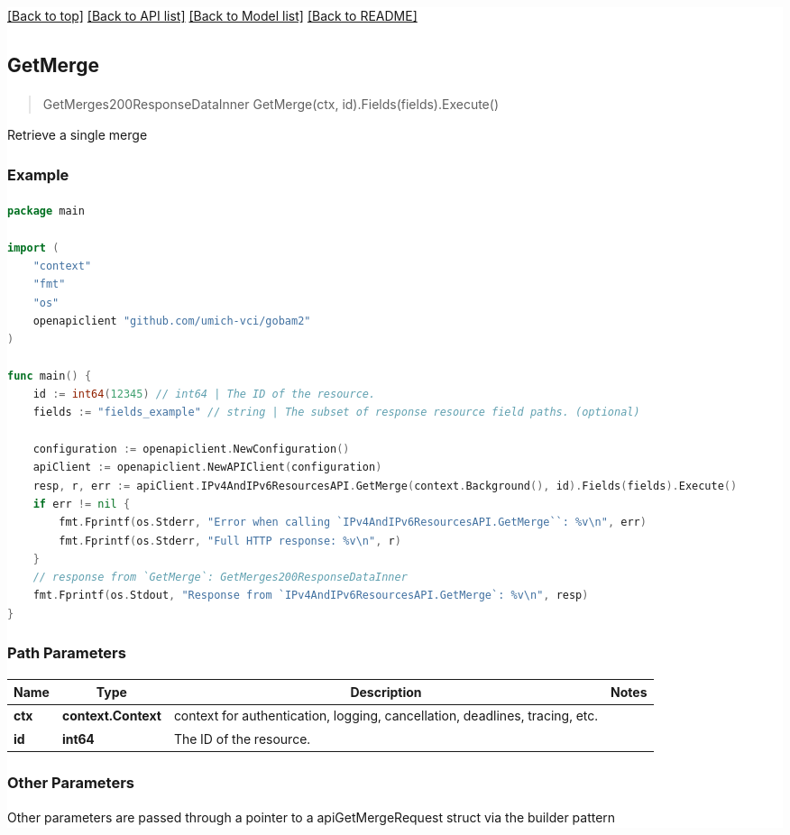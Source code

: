 [[Back to top]](#) [[Back to API list]](../README.md#documentation-for-api-endpoints)
[[Back to Model list]](../README.md#documentation-for-models)
[[Back to README]](../README.md)


## GetMerge

> GetMerges200ResponseDataInner GetMerge(ctx, id).Fields(fields).Execute()

Retrieve a single merge



### Example

```go
package main

import (
	"context"
	"fmt"
	"os"
	openapiclient "github.com/umich-vci/gobam2"
)

func main() {
	id := int64(12345) // int64 | The ID of the resource.
	fields := "fields_example" // string | The subset of response resource field paths. (optional)

	configuration := openapiclient.NewConfiguration()
	apiClient := openapiclient.NewAPIClient(configuration)
	resp, r, err := apiClient.IPv4AndIPv6ResourcesAPI.GetMerge(context.Background(), id).Fields(fields).Execute()
	if err != nil {
		fmt.Fprintf(os.Stderr, "Error when calling `IPv4AndIPv6ResourcesAPI.GetMerge``: %v\n", err)
		fmt.Fprintf(os.Stderr, "Full HTTP response: %v\n", r)
	}
	// response from `GetMerge`: GetMerges200ResponseDataInner
	fmt.Fprintf(os.Stdout, "Response from `IPv4AndIPv6ResourcesAPI.GetMerge`: %v\n", resp)
}
```

### Path Parameters


Name | Type | Description  | Notes
------------- | ------------- | ------------- | -------------
**ctx** | **context.Context** | context for authentication, logging, cancellation, deadlines, tracing, etc.
**id** | **int64** | The ID of the resource. | 

### Other Parameters

Other parameters are passed through a pointer to a apiGetMergeRequest struct via the builder pattern
